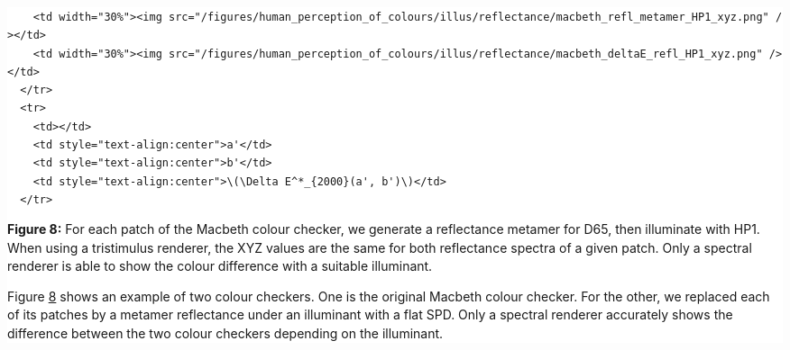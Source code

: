         <td width="30%"><img src="/figures/human_perception_of_colours/illus/reflectance/macbeth_refl_metamer_HP1_xyz.png" /></td>
        <td width="30%"><img src="/figures/human_perception_of_colours/illus/reflectance/macbeth_deltaE_refl_HP1_xyz.png" /></td>
      </tr>
      <tr>
        <td></td>
        <td style="text-align:center">a'</td>
        <td style="text-align:center">b'</td>
        <td style="text-align:center">\(\Delta E^*_{2000}(a', b')\)</td>
      </tr>
  </table>
  <figcaption>
    <strong>Figure 8:</strong> For each patch of the Macbeth colour checker, we generate a reflectance metamer for D65, then illuminate with HP1. When using a tristimulus renderer, the XYZ values are the same for both reflectance spectra of a given patch. Only a spectral renderer is able to show the colour difference with a suitable illuminant.
  </figcaption>
</figure>


Figure [8](#fig:metamer_reflectance_comparison) shows an example of two colour checkers. One is the original Macbeth colour checker. For the other, we replaced each of its patches by a metamer reflectance under an illuminant with a flat SPD. Only a spectral renderer accurately shows the difference between the two colour checkers depending on the illuminant.
